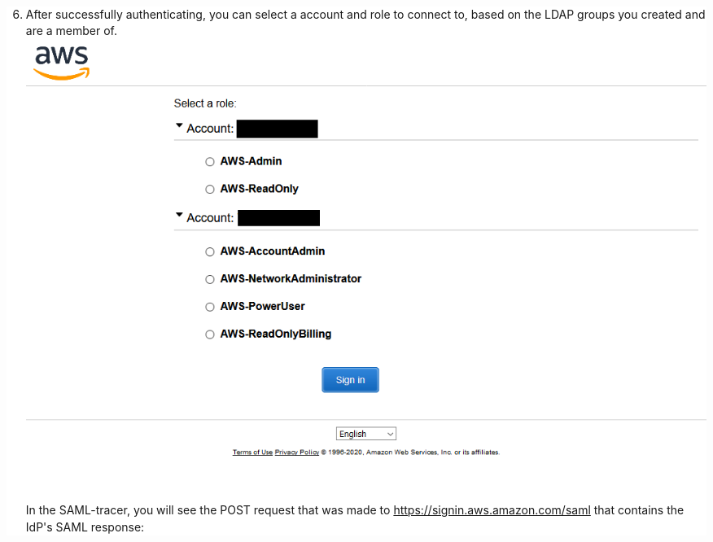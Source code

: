 6. After successfully authenticating, you can select a account and role to connect to, based on the LDAP groups you created and are a member of.
![AWS Select Role](images/select-role.png)

    In the SAML-tracer, you will see the POST request that was made to https://signin.aws.amazon.com/saml that contains the IdP's SAML response: